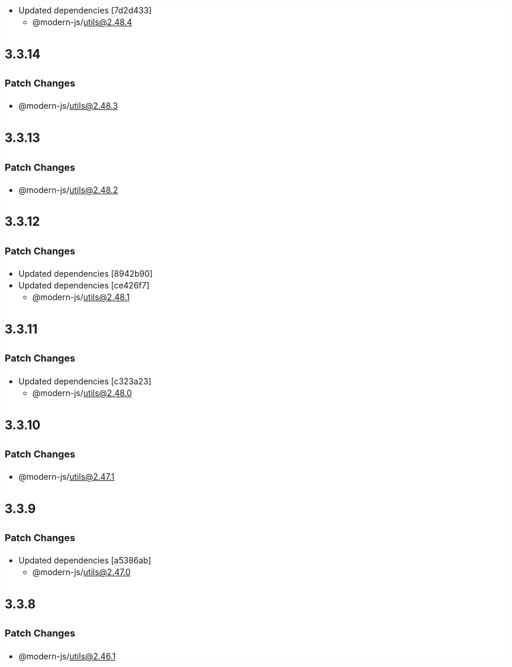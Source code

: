 - Updated dependencies [7d2d433]
  - @modern-js/utils@2.48.4

## 3.3.14

### Patch Changes

- @modern-js/utils@2.48.3

## 3.3.13

### Patch Changes

- @modern-js/utils@2.48.2

## 3.3.12

### Patch Changes

- Updated dependencies [8942b90]
- Updated dependencies [ce426f7]
  - @modern-js/utils@2.48.1

## 3.3.11

### Patch Changes

- Updated dependencies [c323a23]
  - @modern-js/utils@2.48.0

## 3.3.10

### Patch Changes

- @modern-js/utils@2.47.1

## 3.3.9

### Patch Changes

- Updated dependencies [a5386ab]
  - @modern-js/utils@2.47.0

## 3.3.8

### Patch Changes

- @modern-js/utils@2.46.1
